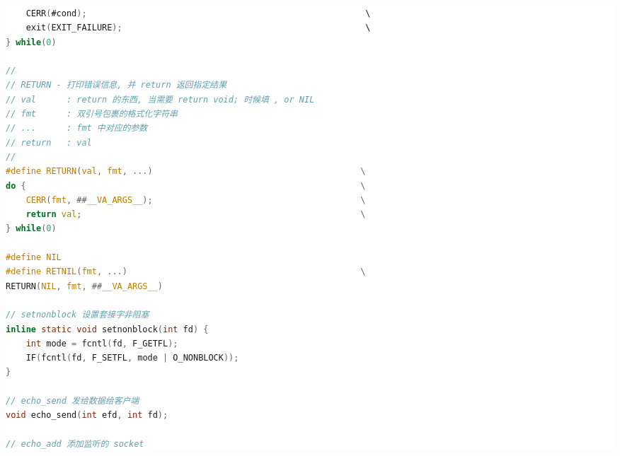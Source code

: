 ```C
    CERR(#cond);                                                       \
    exit(EXIT_FAILURE);                                                \
} while(0)

//
// RETURN - 打印错误信息, 并 return 返回指定结果
// val      : return 的东西, 当需要 return void; 时候填 , or NIL
// fmt      : 双引号包裹的格式化字符串
// ...      : fmt 中对应的参数
// return   : val
// 
#define RETURN(val, fmt, ...)                                         \
do {                                                                  \
    CERR(fmt, ##__VA_ARGS__);                                         \
    return val;                                                       \
} while(0)

#define NIL
#define RETNIL(fmt, ...)                                              \
RETURN(NIL, fmt, ##__VA_ARGS__)

// setnonblock 设置套接字非阻塞
inline static void setnonblock(int fd) {
	int mode = fcntl(fd, F_GETFL);
	IF(fcntl(fd, F_SETFL, mode | O_NONBLOCK));
}

// echo_send 发给数据给客户端
void echo_send(int efd, int fd);

// echo_add 添加监听的 socket
